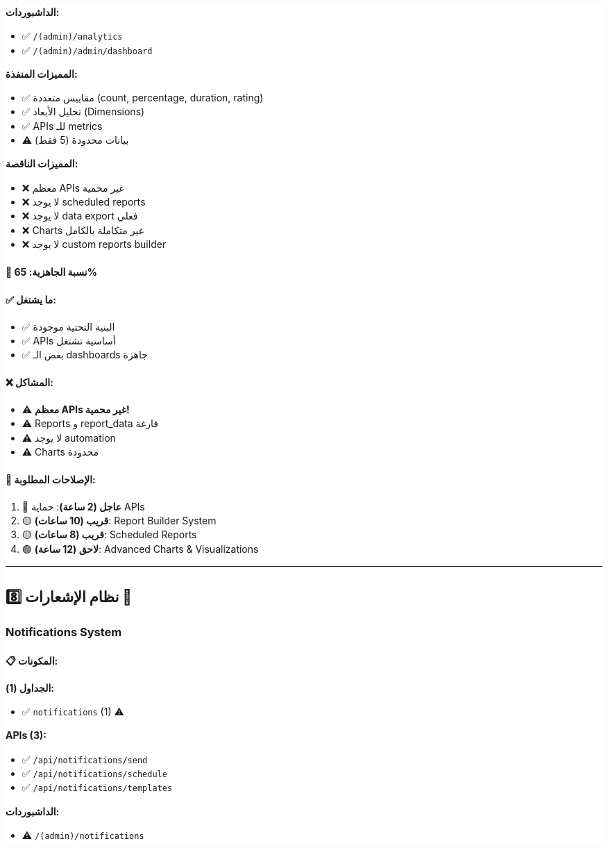 **الداشبوردات:**
- ✅ `/(admin)/analytics`
- ✅ `/(admin)/admin/dashboard`

**المميزات المنفذة:**
- ✅ مقاييس متعددة (count, percentage, duration, rating)
- ✅ تحليل الأبعاد (Dimensions)
- ✅ APIs للـ metrics
- ⚠️ بيانات محدودة (5 فقط)

**المميزات الناقصة:**
- ❌ معظم APIs غير محمية
- ❌ لا يوجد scheduled reports
- ❌ لا يوجد data export فعلي
- ❌ Charts غير متكاملة بالكامل
- ❌ لا يوجد custom reports builder

#### 🎯 نسبة الجاهزية: **65%**

#### ✅ ما يشتغل:
- ✅ البنية التحتية موجودة
- ✅ APIs أساسية تشتغل
- ✅ بعض الـ dashboards جاهزة

#### ❌ المشاكل:
- ⚠️ **معظم APIs غير محمية!**
- ⚠️ Reports و report_data فارغة
- ⚠️ لا يوجد automation
- ⚠️ Charts محدودة

#### 🔧 الإصلاحات المطلوبة:
1. 🔴 **عاجل (2 ساعة)**: حماية APIs
2. 🟡 **قريب (10 ساعات)**: Report Builder System
3. 🟡 **قريب (8 ساعات)**: Scheduled Reports
4. 🟢 **لاحق (12 ساعة)**: Advanced Charts & Visualizations

---

## 8️⃣ نظام الإشعارات 🔔
### Notifications System

#### 📋 المكونات:

**الجداول (1):**
- ✅ `notifications` (1) ⚠️

**APIs (3):**
- ✅ `/api/notifications/send`
- ✅ `/api/notifications/schedule`
- ✅ `/api/notifications/templates`

**الداشبوردات:**
- ⚠️ `/(admin)/notifications`
